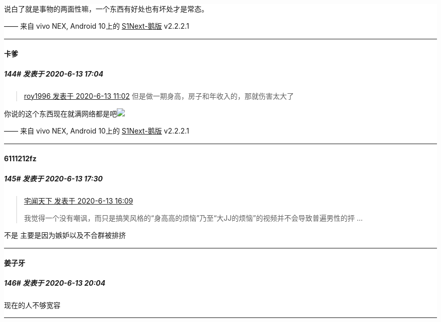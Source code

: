 


说白了就是事物的两面性嘛，一个东西有好处也有坏处才是常态。

—— 来自 vivo NEX, Android 10上的 [S1Next-鹅版](https://github.com/ykrank/S1-Next/releases) v2.2.2.1







*****

####  卡爹  
##### 144#       发表于 2020-6-13 17:04



<blockquote><a href="httphttps://bbs.saraba1st.com/2b/forum.php?mod=redirect&amp;goto=findpost&amp;pid=47787085&amp;ptid=1941382" target="_blank">roy1996 发表于 2020-6-13 11:02</a>
但是做一期身高，房子和年收入的，那就伤害太大了</blockquote>
你说的这个东西现在就满网络都是吧<img src="https://static.saraba1st.com/image/smiley/face2017/003.png" referrerpolicy="no-referrer">

—— 来自 vivo NEX, Android 10上的 [S1Next-鹅版](https://github.com/ykrank/S1-Next/releases) v2.2.2.1







*****

####  6111212fz  
##### 145#       发表于 2020-6-13 17:30



<blockquote><a href="httphttps://bbs.saraba1st.com/2b/forum.php?mod=redirect&amp;goto=findpost&amp;pid=47789820&amp;ptid=1941382" target="_blank">宅闻天下 发表于 2020-6-13 16:09</a>

我觉得一个没有嘲讽，而只是搞笑风格的“身高高的烦恼”乃至“大JJ的烦恼”的视频并不会导致普遍男性的抨 ...</blockquote>
不是 主要是因为嫉妒以及不合群被排挤







*****

####  姜子牙  
##### 146#       发表于 2020-6-13 20:04




现在的人不够宽容







*****
